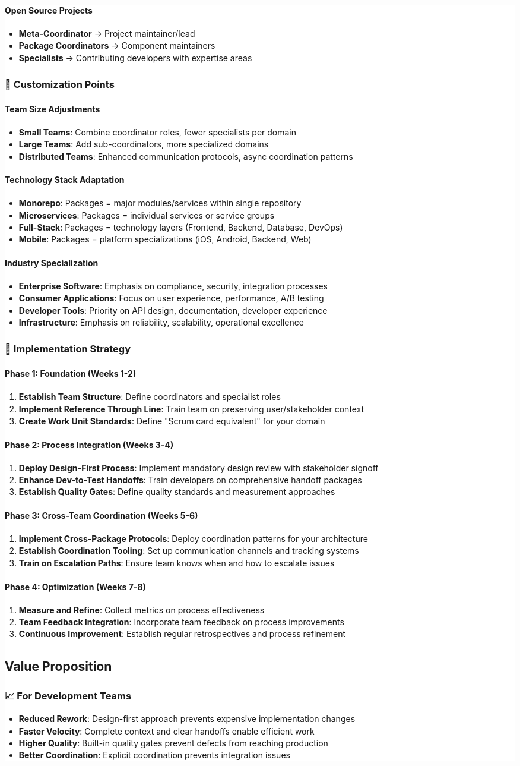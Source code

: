 #### **Open Source Projects**
- **Meta-Coordinator** → Project maintainer/lead
- **Package Coordinators** → Component maintainers
- **Specialists** → Contributing developers with expertise areas

### 🎨 **Customization Points**

#### **Team Size Adjustments**
- **Small Teams**: Combine coordinator roles, fewer specialists per domain
- **Large Teams**: Add sub-coordinators, more specialized domains
- **Distributed Teams**: Enhanced communication protocols, async coordination patterns

#### **Technology Stack Adaptation**
- **Monorepo**: Packages = major modules/services within single repository
- **Microservices**: Packages = individual services or service groups
- **Full-Stack**: Packages = technology layers (Frontend, Backend, Database, DevOps)
- **Mobile**: Packages = platform specializations (iOS, Android, Backend, Web)

#### **Industry Specialization**
- **Enterprise Software**: Emphasis on compliance, security, integration processes
- **Consumer Applications**: Focus on user experience, performance, A/B testing
- **Developer Tools**: Priority on API design, documentation, developer experience
- **Infrastructure**: Emphasis on reliability, scalability, operational excellence

### 🚀 **Implementation Strategy**

#### **Phase 1: Foundation (Weeks 1-2)**
1. **Establish Team Structure**: Define coordinators and specialist roles
2. **Implement Reference Through Line**: Train team on preserving user/stakeholder context
3. **Create Work Unit Standards**: Define "Scrum card equivalent" for your domain

#### **Phase 2: Process Integration (Weeks 3-4)**
1. **Deploy Design-First Process**: Implement mandatory design review with stakeholder signoff
2. **Enhance Dev-to-Test Handoffs**: Train developers on comprehensive handoff packages
3. **Establish Quality Gates**: Define quality standards and measurement approaches

#### **Phase 3: Cross-Team Coordination (Weeks 5-6)**
1. **Implement Cross-Package Protocols**: Deploy coordination patterns for your architecture
2. **Establish Coordination Tooling**: Set up communication channels and tracking systems
3. **Train on Escalation Paths**: Ensure team knows when and how to escalate issues

#### **Phase 4: Optimization (Weeks 7-8)**
1. **Measure and Refine**: Collect metrics on process effectiveness
2. **Team Feedback Integration**: Incorporate team feedback on process improvements  
3. **Continuous Improvement**: Establish regular retrospectives and process refinement

## Value Proposition

### 📈 **For Development Teams**
- **Reduced Rework**: Design-first approach prevents expensive implementation changes
- **Faster Velocity**: Complete context and clear handoffs enable efficient work
- **Higher Quality**: Built-in quality gates prevent defects from reaching production
- **Better Coordination**: Explicit coordination prevents integration issues
